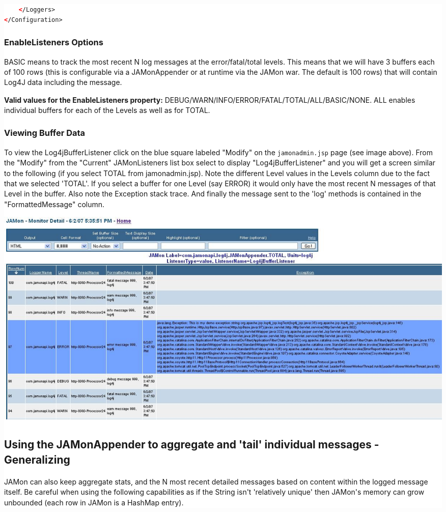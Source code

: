 ```xml
    </Loggers>
</Configuration>
```

### EnableListeners Options

BASIC means to track the most recent N log messages at the error/fatal/total levels. This means that we will have 3 buffers each of 100 rows (this is configurable via a JAMonAppender or at runtime via the JAMon war. The default is 100 rows) that will contain Log4J data including the message.

**Valid values for the EnableListeners property:** DEBUG/WARN/INFO/ERROR/FATAL/TOTAL/ALL/BASIC/NONE. ALL enables individual buffers for each of the Levels as well as for TOTAL.

### Viewing Buffer Data

To view the Log4jBufferListener click on the blue square labeled "Modify" on the `jamonadmin.jsp` page (see image above). From the "Modify" from the "Current" JAMonListeners list box select to display "Log4jBufferListener" and you will get a screen similar to the following (if you select TOTAL from jamonadmin.jsp). Note the different Level values in the Levels column due to the fact that we selected 'TOTAL'. If you select a buffer for one Level (say ERROR) it would only have the most recent N messages of that Level in the buffer. Also note the Exception stack trace. And finally the message sent to the 'log' methods is contained in the "FormattedMessage" column.

![JAMon Log4j Buffer Listener](images/jamon_log4j_bufflistener.jpg)

## Using the JAMonAppender to aggregate and 'tail' individual messages - Generalizing

JAMon can also keep aggregate stats, and the N most recent detailed messages based on content within the logged message itself. Be careful when using the following capabilities as if the String isn't 'relatively unique' then JAMon's memory can grow unbounded (each row in JAMon is a HashMap entry).
